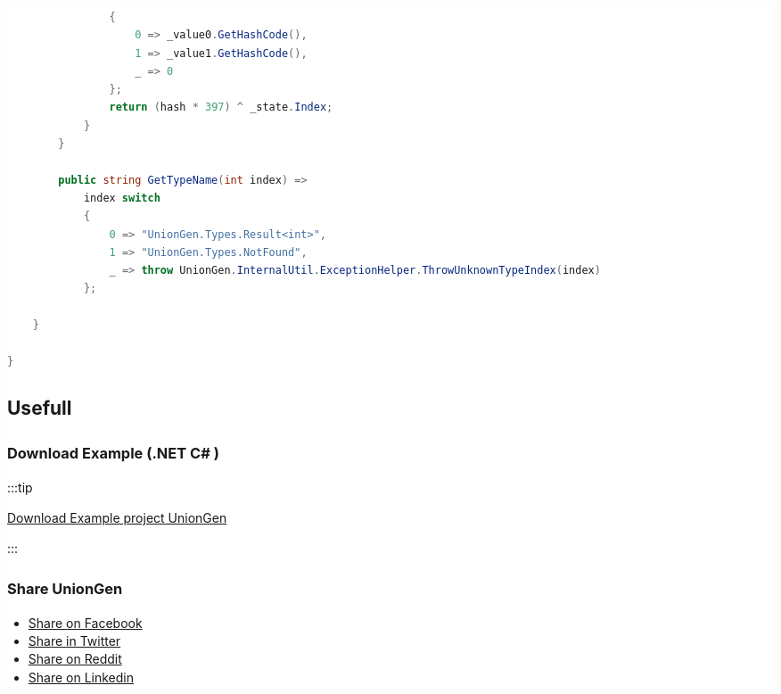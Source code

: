 ```csharp showLineNumbers 
				{
					0 => _value0.GetHashCode(),
					1 => _value1.GetHashCode(),
					_ => 0
				};
				return (hash * 397) ^ _state.Index;
			}
		}

		public string GetTypeName(int index) =>
			index switch 
			{
				0 => "UnionGen.Types.Result<int>",
				1 => "UnionGen.Types.NotFound",
				_ => throw UnionGen.InternalUtil.ExceptionHelper.ThrowUnknownTypeIndex(index)
			};

    }

}
```

  </TabItem>


</Tabs>

## Usefull

### Download Example (.NET  C# )

:::tip

[Download Example project UnionGen ](/sources/UnionGen.zip)

:::


### Share UnionGen 

<ul>
  <li><a href="https://www.facebook.com/sharer/sharer.php?u=https%3A%2F%2Fignatandrei.github.io%2FRSCG_Examples%2Fv2%2Fdocs%2FUnionGen&quote=UnionGen" title="Share on Facebook" target="_blank">Share on Facebook</a></li>
  <li><a href="https://twitter.com/intent/tweet?source=https%3A%2F%2Fignatandrei.github.io%2FRSCG_Examples%2Fv2%2Fdocs%2FUnionGen&text=UnionGen:%20https%3A%2F%2Fignatandrei.github.io%2FRSCG_Examples%2Fv2%2Fdocs%2FUnionGen" target="_blank" title="Tweet">Share in Twitter</a></li>
  <li><a href="http://www.reddit.com/submit?url=https%3A%2F%2Fignatandrei.github.io%2FRSCG_Examples%2Fv2%2Fdocs%2FUnionGen&title=UnionGen" target="_blank" title="Submit to Reddit">Share on Reddit</a></li>
  <li><a href="http://www.linkedin.com/shareArticle?mini=true&url=https%3A%2F%2Fignatandrei.github.io%2FRSCG_Examples%2Fv2%2Fdocs%2FUnionGen&title=UnionGen&summary=&source=https%3A%2F%2Fignatandrei.github.io%2FRSCG_Examples%2Fv2%2Fdocs%2FUnionGen" target="_blank" title="Share on LinkedIn">Share on Linkedin</a></li>
</ul>
